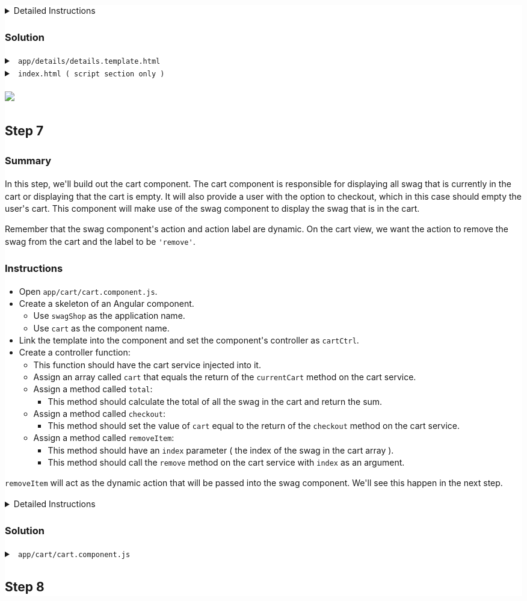 <details><summary> Detailed Instructions </summary></details>

### Solution

<details><summary> <code> app/details/details.template.html </code> </summary></details>

<details><summary> <code> index.html ( script section only ) </code> </summary></details>

<br />

<img src="https://github.com/DevMountain/angular-3-afternoon/blob/solution/readme-assets/2g.gif" />

## Step 7

### Summary

In this step, we'll build out the cart component. The cart component is responsible for displaying all swag that is currently in the cart or displaying that the cart is empty. It will also provide a user with the option to checkout, which in this case should empty the user's cart. This component will make use of the swag component to display the swag that is in the cart.

Remember that the swag component's action and action label are dynamic. On the cart view, we want the action to remove the swag from the cart and the label to be `'remove'`.

### Instructions

* Open `app/cart/cart.component.js`.
* Create a skeleton of an Angular component.
  * Use `swagShop` as the application name.
  * Use `cart` as the component name.
* Link the template into the component and set the component's controller as `cartCtrl`.
* Create a controller function:
  * This function should have the cart service injected into it.
  * Assign an array called `cart` that equals the return of the `currentCart` method on the cart service.
  * Assign a method called `total`:
    * This method should calculate the total of all the swag in the cart and return the sum.
  * Assign a method called `checkout`:
    * This method should set the value of `cart` equal to the return of the `checkout` method on the cart service.
  * Assign a method called `removeItem`:
    * This method should have an `index` parameter ( the index of the swag in the cart array ).
    * This method should call the `remove` method on the cart service with `index` as an argument.

`removeItem` will act as the dynamic action that will be passed into the swag component. We'll see this happen in the next step.

<details><summary> Detailed Instructions </summary></details>

### Solution

<details><summary> <code> app/cart/cart.component.js </code> </summary></details>

## Step 8
